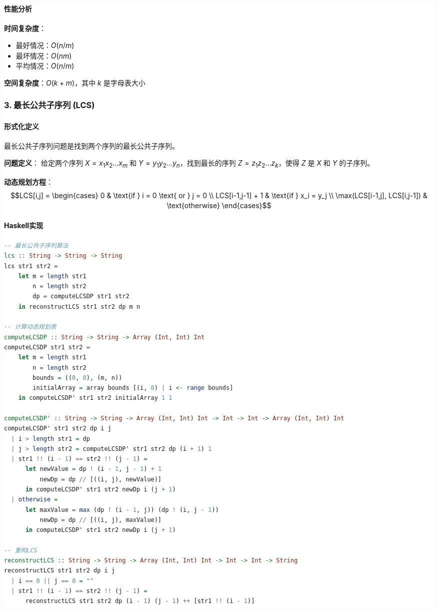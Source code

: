 #### 性能分析

**时间复杂度**：

- 最好情况：$O(n/m)$
- 最坏情况：$O(nm)$
- 平均情况：$O(n/m)$

**空间复杂度**：$O(k + m)$，其中 $k$ 是字母表大小

### 3. 最长公共子序列 (LCS)

#### 形式化定义

最长公共子序列问题是找到两个序列的最长公共子序列。

**问题定义**：
给定两个序列 $X = x_1x_2\ldots x_m$ 和 $Y = y_1y_2\ldots y_n$，找到最长的序列 $Z = z_1z_2\ldots z_k$，使得 $Z$ 是 $X$ 和 $Y$ 的子序列。

**动态规划方程**：
$$LCS[i,j] = \begin{cases}
0 & \text{if } i = 0 \text{ or } j = 0 \\
LCS[i-1,j-1] + 1 & \text{if } x_i = y_j \\
\max(LCS[i-1,j], LCS[i,j-1]) & \text{otherwise}
\end{cases}$$

#### Haskell实现

```haskell
-- 最长公共子序列算法
lcs :: String -> String -> String
lcs str1 str2 =
    let m = length str1
        n = length str2
        dp = computeLCSDP str1 str2
    in reconstructLCS str1 str2 dp m n

-- 计算动态规划表
computeLCSDP :: String -> String -> Array (Int, Int) Int
computeLCSDP str1 str2 =
    let m = length str1
        n = length str2
        bounds = ((0, 0), (m, n))
        initialArray = array bounds [(i, 0) | i <- range bounds]
    in computeLCSDP' str1 str2 initialArray 1 1

computeLCSDP' :: String -> String -> Array (Int, Int) Int -> Int -> Int -> Array (Int, Int) Int
computeLCSDP' str1 str2 dp i j
  | i > length str1 = dp
  | j > length str2 = computeLCSDP' str1 str2 dp (i + 1) 1
  | str1 !! (i - 1) == str2 !! (j - 1) =
      let newValue = dp ! (i - 1, j - 1) + 1
          newDp = dp // [((i, j), newValue)]
      in computeLCSDP' str1 str2 newDp i (j + 1)
  | otherwise =
      let maxValue = max (dp ! (i - 1, j)) (dp ! (i, j - 1))
          newDp = dp // [((i, j), maxValue)]
      in computeLCSDP' str1 str2 newDp i (j + 1)

-- 重构LCS
reconstructLCS :: String -> String -> Array (Int, Int) Int -> Int -> Int -> String
reconstructLCS str1 str2 dp i j
  | i == 0 || j == 0 = ""
  | str1 !! (i - 1) == str2 !! (j - 1) =
      reconstructLCS str1 str2 dp (i - 1) (j - 1) ++ [str1 !! (i - 1)]
```